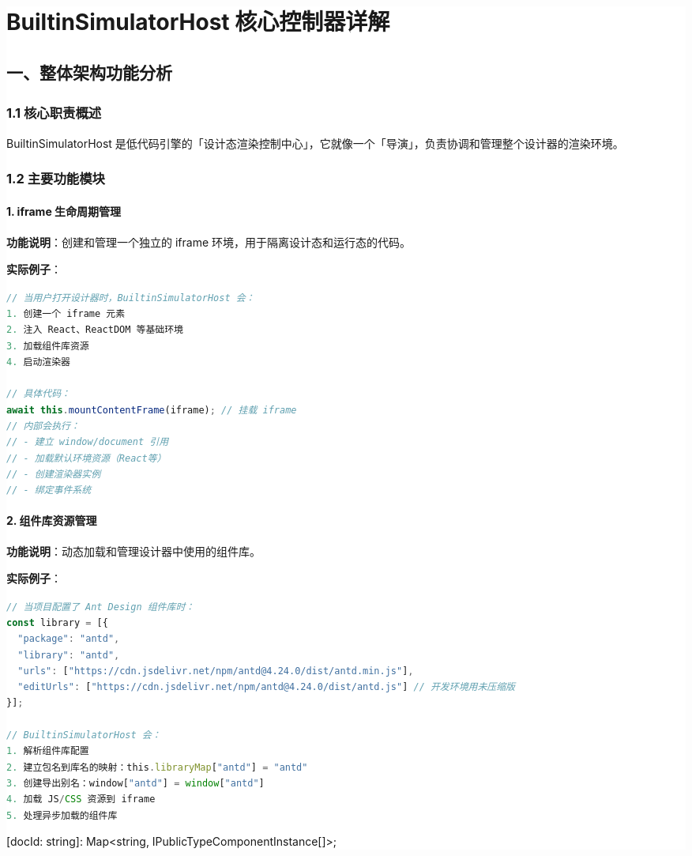 # BuiltinSimulatorHost 核心控制器详解

## 一、整体架构功能分析

### 1.1 核心职责概述

BuiltinSimulatorHost 是低代码引擎的「设计态渲染控制中心」，它就像一个「导演」，负责协调和管理整个设计器的渲染环境。

### 1.2 主要功能模块

#### 1. iframe 生命周期管理

**功能说明**：创建和管理一个独立的 iframe 环境，用于隔离设计态和运行态的代码。

**实际例子**：

```typescript
// 当用户打开设计器时，BuiltinSimulatorHost 会：
1. 创建一个 iframe 元素
2. 注入 React、ReactDOM 等基础环境
3. 加载组件库资源
4. 启动渲染器

// 具体代码：
await this.mountContentFrame(iframe); // 挂载 iframe
// 内部会执行：
// - 建立 window/document 引用
// - 加载默认环境资源（React等）
// - 创建渲染器实例
// - 绑定事件系统
```

#### 2. 组件库资源管理

**功能说明**：动态加载和管理设计器中使用的组件库。

**实际例子**：

```typescript
// 当项目配置了 Ant Design 组件库时：
const library = [{
  "package": "antd",
  "library": "antd",
  "urls": ["https://cdn.jsdelivr.net/npm/antd@4.24.0/dist/antd.min.js"],
  "editUrls": ["https://cdn.jsdelivr.net/npm/antd@4.24.0/dist/antd.js"] // 开发环境用未压缩版
}];

// BuiltinSimulatorHost 会：
1. 解析组件库配置
2. 建立包名到库名的映射：this.libraryMap["antd"] = "antd"
3. 创建导出别名：window["antd"] = window["antd"]
4. 加载 JS/CSS 资源到 iframe
5. 处理异步加载的组件库
```


  [docId: string]: Map<string, IPublicTypeComponentInstance[]>;